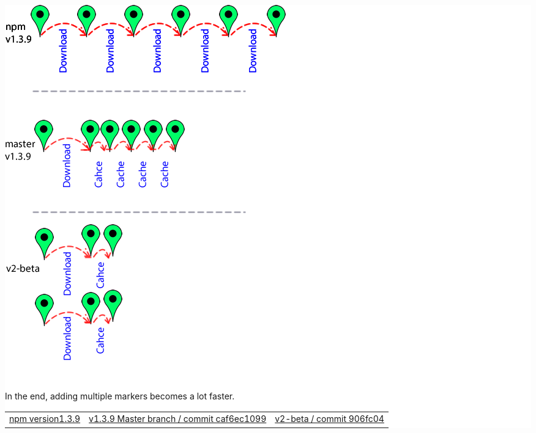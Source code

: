 ![](adding_marker.png)

In the end, adding multiple markers becomes a lot faster.

<table>
<tr>
<td><a href="https://github.com/mapsplugin/cordova-plugin-googlemaps/tree/1.3.9">npm version1.3.9</a></td>
<td><a href="https://github.com/mapsplugin/cordova-plugin-googlemaps/tree/caf6ec1099afc0c2993a367a346d44b6e5b0f99c">v1.3.9 Master branch / commit caf6ec1099</a></td>
<td><a href="https://github.com/mapsplugin/cordova-plugin-googlemaps/commit/906fc049d62b3f1cc8b6bab0dbcff5b1113b907d">v2-beta / commit 906fc04</a></td>
</tr>

<tr>